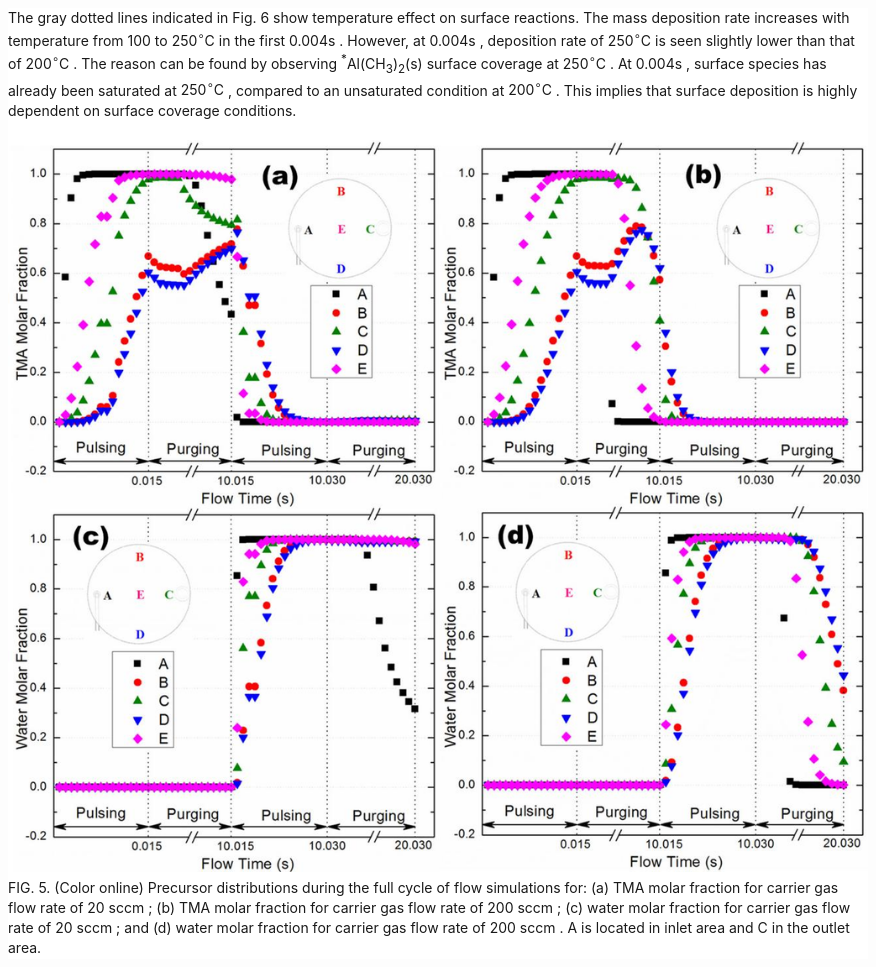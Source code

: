 The gray dotted lines indicated in Fig. 6 show temperature effect on surface reactions. The mass deposition rate increases with temperature from 100 to  $250^{\circ}\mathrm{C}$  in the first  $0.004\mathrm{s}$ . However, at  $0.004\mathrm{s}$ , deposition rate of  $250^{\circ}\mathrm{C}$  is seen slightly lower than that of  $200^{\circ}\mathrm{C}$ . The reason can be found by observing  $\mathrm{^*Al(CH_3)_2(s)}$  surface coverage at  $250^{\circ}\mathrm{C}$ . At  $0.004\mathrm{s}$ , surface species has already been saturated at  $250^{\circ}\mathrm{C}$ , compared to an unsaturated condition at  $200^{\circ}\mathrm{C}$ . This implies that surface deposition is highly dependent on surface coverage conditions.

![](images/3ee7d0d311a65ed1c4b113db71056d202b2a949659eb52924cc6cfabff0180df.jpg)  
FIG. 5. (Color online) Precursor distributions during the full cycle of flow simulations for: (a) TMA molar fraction for carrier gas flow rate of  $20~\mathrm{sccm}$ ; (b) TMA molar fraction for carrier gas flow rate of  $200~\mathrm{sccm}$ ; (c) water molar fraction for carrier gas flow rate of  $20~\mathrm{sccm}$ ; and (d) water molar fraction for carrier gas flow rate of  $200~\mathrm{sccm}$ . A is located in inlet area and C in the outlet area.
